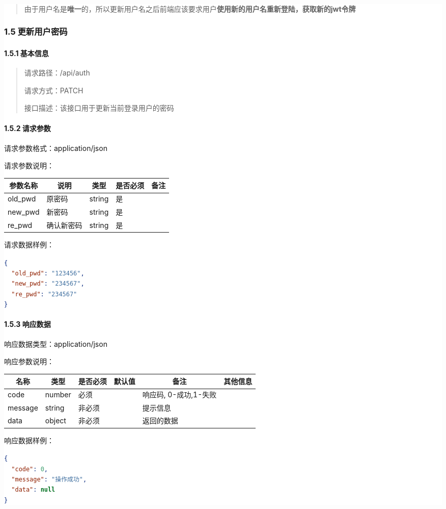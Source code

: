 > 由于用户名是**唯一**的，所以更新用户名之后前端应该要求用户**使用新的用户名重新登陆，获取新的jwt令牌**

### 1.5 更新用户密码

#### 1.5.1 基本信息

> 请求路径：/api/auth
>
> 请求方式：PATCH
>
> 接口描述：该接口用于更新当前登录用户的密码

#### 1.5.2 请求参数

请求参数格式：application/json

请求参数说明：

| 参数名称    | 说明    | 类型     | 是否必须 | 备注 |
|---------|-------|--------|------|----|
| old_pwd | 原密码   | string | 是    |    |
| new_pwd | 新密码   | string | 是    |    |
| re_pwd  | 确认新密码 | string | 是    |    |

请求数据样例：

```json
{
  "old_pwd": "123456",
  "new_pwd": "234567",
  "re_pwd": "234567"
}
```

#### 1.5.3 响应数据

响应数据类型：application/json

响应参数说明：

| 名称      | 类型     | 是否必须 | 默认值 | 备注             | 其他信息 |
|---------|--------|------|-----|----------------|------|
| code    | number | 必须   |     | 响应码, 0-成功,1-失败 |      |
| message | string | 非必须  |     | 提示信息           |      |
| data    | object | 非必须  |     | 返回的数据          |      |

响应数据样例：

```json
{
  "code": 0,
  "message": "操作成功",
  "data": null
}
```
